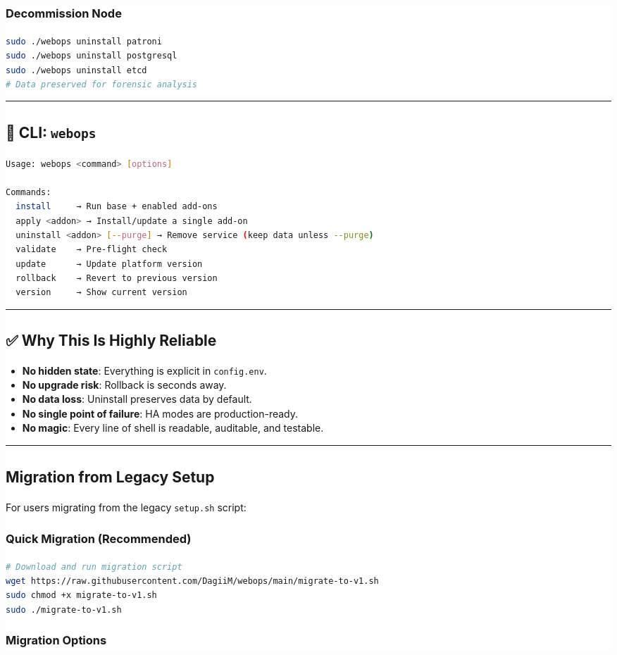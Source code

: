 ### Decommission Node
```bash
sudo ./webops uninstall patroni
sudo ./webops uninstall postgresql
sudo ./webops uninstall etcd
# Data preserved for forensic analysis
```

---

## 📜 **CLI: `webops`**

```bash
Usage: webops <command> [options]

Commands:
  install     → Run base + enabled add-ons
  apply <addon> → Install/update a single add-on
  uninstall <addon> [--purge] → Remove service (keep data unless --purge)
  validate    → Pre-flight check
  update      → Update platform version
  rollback    → Revert to previous version
  version     → Show current version
```

---

## ✅ **Why This Is Highly Reliable**

- **No hidden state**: Everything is explicit in `config.env`.
- **No upgrade risk**: Rollback is seconds away.
- **No data loss**: Uninstall preserves data by default.
- **No single point of failure**: HA modes are production-ready.
- **No magic**: Every line of shell is readable, auditable, and testable.

---

## Migration from Legacy Setup

For users migrating from the legacy `setup.sh` script:

### Quick Migration (Recommended)

```bash
# Download and run migration script
wget https://raw.githubusercontent.com/DagiiM/webops/main/migrate-to-v1.sh
sudo chmod +x migrate-to-v1.sh
sudo ./migrate-to-v1.sh
```

### Migration Options
